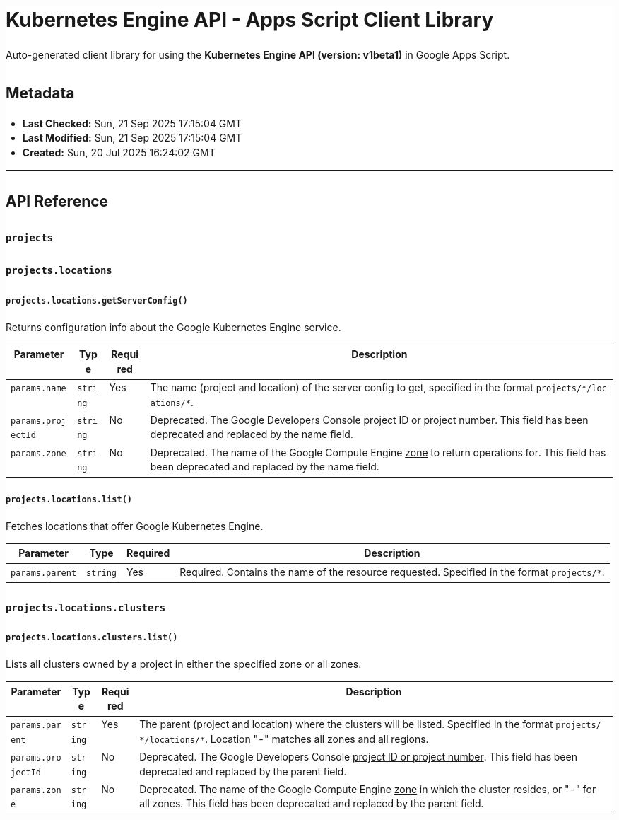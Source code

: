 # Kubernetes Engine API - Apps Script Client Library

Auto-generated client library for using the **Kubernetes Engine API (version: v1beta1)** in Google Apps Script.

## Metadata

- **Last Checked:** Sun, 21 Sep 2025 17:15:04 GMT
- **Last Modified:** Sun, 21 Sep 2025 17:15:04 GMT
- **Created:** Sun, 20 Jul 2025 16:24:02 GMT



---

## API Reference

### `projects`

### `projects.locations`

#### `projects.locations.getServerConfig()`

Returns configuration info about the Google Kubernetes Engine service.

| Parameter | Type | Required | Description |
|---|---|---|---|
| `params.name` | `string` | Yes | The name (project and location) of the server config to get, specified in the format `projects/*/locations/*`. |
| `params.projectId` | `string` | No | Deprecated. The Google Developers Console [project ID or project number](https://{$universe.dns_names.final_documentation_domain}/resource-manager/docs/creating-managing-projects). This field has been deprecated and replaced by the name field. |
| `params.zone` | `string` | No | Deprecated. The name of the Google Compute Engine [zone](https://{$universe.dns_names.final_documentation_domain}/compute/docs/zones#available) to return operations for. This field has been deprecated and replaced by the name field. |

#### `projects.locations.list()`

Fetches locations that offer Google Kubernetes Engine.

| Parameter | Type | Required | Description |
|---|---|---|---|
| `params.parent` | `string` | Yes | Required. Contains the name of the resource requested. Specified in the format `projects/*`. |

### `projects.locations.clusters`

#### `projects.locations.clusters.list()`

Lists all clusters owned by a project in either the specified zone or all zones.

| Parameter | Type | Required | Description |
|---|---|---|---|
| `params.parent` | `string` | Yes | The parent (project and location) where the clusters will be listed. Specified in the format `projects/*/locations/*`. Location "-" matches all zones and all regions. |
| `params.projectId` | `string` | No | Deprecated. The Google Developers Console [project ID or project number](https://{$universe.dns_names.final_documentation_domain}/resource-manager/docs/creating-managing-projects). This field has been deprecated and replaced by the parent field. |
| `params.zone` | `string` | No | Deprecated. The name of the Google Compute Engine [zone](https://{$universe.dns_names.final_documentation_domain}/compute/docs/zones#available) in which the cluster resides, or "-" for all zones. This field has been deprecated and replaced by the parent field. |

